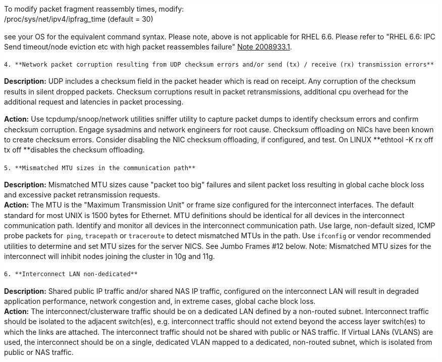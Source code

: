 To modify packet fragment reassembly times, modify:  
/proc/sys/net/ipv4/ipfrag_time (default = 30)  
  
see your OS for the equivalent command syntax. Please note, above is not
applicable for RHEL 6.6. Please refer to "RHEL 6.6: IPC Send timeout/node
eviction etc with high packet reassembles failure" [Note
2008933.1](https://support.oracle.com/epmos/faces/DocumentDisplay?parent=DOCUMENT&sourceId=563566.1&id=2008933.1).

    4. **Network packet corruption resulting from UDP checksum errors and/or send (tx) / receive (rx) transmission errors**

**Description:** UDP includes a checksum field in the packet header which is
read on receipt. Any corruption of the checksum results in silent dropped
packets. Checksum corruptions result in packet retransmissions, additional cpu
overhead for the additional request and latencies in packet processing.

**Action:** Use tcpdump/snoop/network utilities sniffer utility to capture
packet dumps to identify checksum errors and confirm checksum corruption.
Engage sysadmins and network engineers for root cause. Checksum offloading on
NICs have been known to create checksum errors. Consider disabling the NIC
checksum offloading, if configured, and test. On LINUX **ethtool -K <IF> rx
off tx off **disables the checksum offloading.

    5. **Mismatched MTU sizes in the communication path**

**Description:** Mismatched MTU sizes cause "packet too big" failures and
silent packet loss resulting in global cache block loss and excessive packet
retransmission requests.  
 **Action:** The MTU is the "Maximum Transmission Unit" or frame size
configured for the interconnect interfaces. The default standard for most UNIX
is 1500 bytes for Ethernet. MTU definitions should be identical for all
devices in the interconnect communication path. Identify and monitor all
devices in the interconnect communication path. Use large, non-default sized,
ICMP probe packets for` ping`, `tracepath` or `traceroute` to detect
mismatched MTUs in the path. Use `ifconfig` or vendor recommended utilities to
determine and set MTU sizes for the server NICS. See Jumbo Frames #12 below.
Note: Mismatched MTU sizes for the interconnect will inhibit nodes joining the
cluster in 10g and 11g.

    6. **Interconnect LAN non-dedicated**

**Description:** Shared public IP traffic and/or shared NAS IP traffic,
configured on the interconnect LAN will result in degraded application
performance, network congestion and, in extreme cases, global cache block
loss.  
 **Action:** The interconnect/clusterware traffic should be on a dedicated LAN
defined by a non-routed subnet. Interconnect traffic should be isolated to the
adjacent switch(es), e.g. interconnect traffic should not extend beyond the
access layer switch(es) to which the links are attached. The interconnect
traffic should not be shared with public or NAS traffic. If Virtual LANs
(VLANS) are used, the interconnect should be on a single, dedicated VLAN
mapped to a dedicated, non-routed subnet, which is isolated from public or NAS
traffic.
